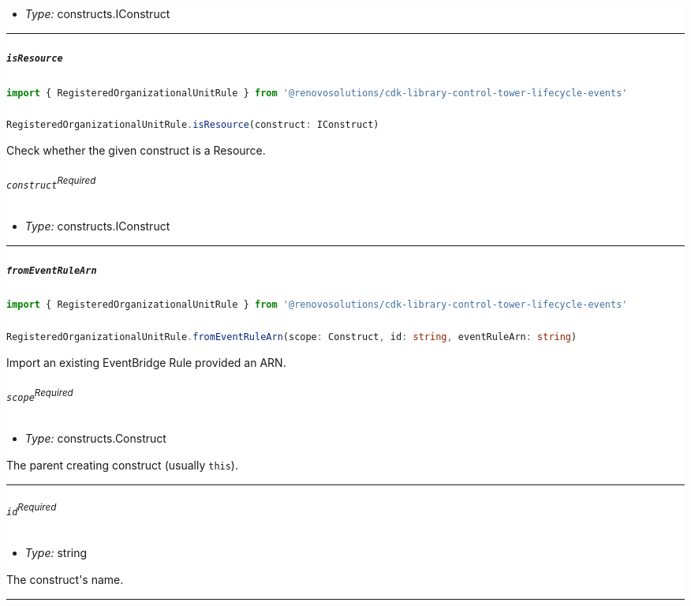 - *Type:* constructs.IConstruct

---

##### `isResource` <a name="isResource" id="@renovosolutions/cdk-library-control-tower-lifecycle-events.RegisteredOrganizationalUnitRule.isResource"></a>

```typescript
import { RegisteredOrganizationalUnitRule } from '@renovosolutions/cdk-library-control-tower-lifecycle-events'

RegisteredOrganizationalUnitRule.isResource(construct: IConstruct)
```

Check whether the given construct is a Resource.

###### `construct`<sup>Required</sup> <a name="construct" id="@renovosolutions/cdk-library-control-tower-lifecycle-events.RegisteredOrganizationalUnitRule.isResource.parameter.construct"></a>

- *Type:* constructs.IConstruct

---

##### `fromEventRuleArn` <a name="fromEventRuleArn" id="@renovosolutions/cdk-library-control-tower-lifecycle-events.RegisteredOrganizationalUnitRule.fromEventRuleArn"></a>

```typescript
import { RegisteredOrganizationalUnitRule } from '@renovosolutions/cdk-library-control-tower-lifecycle-events'

RegisteredOrganizationalUnitRule.fromEventRuleArn(scope: Construct, id: string, eventRuleArn: string)
```

Import an existing EventBridge Rule provided an ARN.

###### `scope`<sup>Required</sup> <a name="scope" id="@renovosolutions/cdk-library-control-tower-lifecycle-events.RegisteredOrganizationalUnitRule.fromEventRuleArn.parameter.scope"></a>

- *Type:* constructs.Construct

The parent creating construct (usually `this`).

---

###### `id`<sup>Required</sup> <a name="id" id="@renovosolutions/cdk-library-control-tower-lifecycle-events.RegisteredOrganizationalUnitRule.fromEventRuleArn.parameter.id"></a>

- *Type:* string

The construct's name.

---